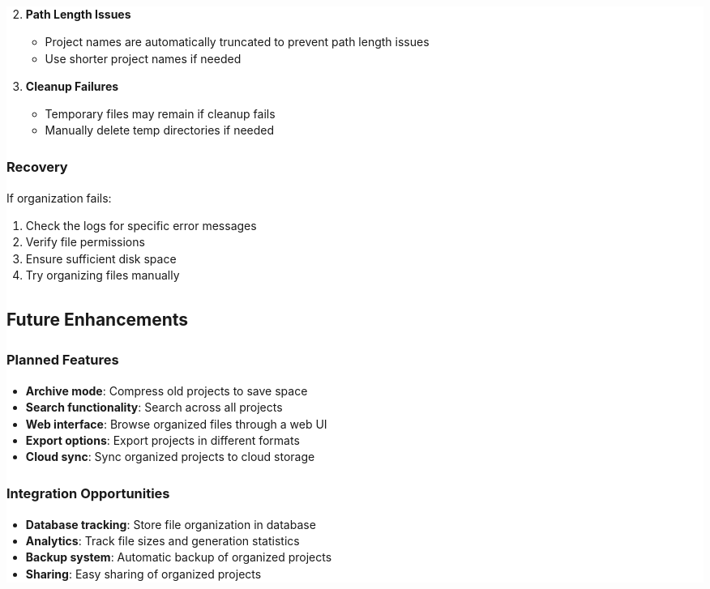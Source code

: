 2. **Path Length Issues**
   - Project names are automatically truncated to prevent path length issues
   - Use shorter project names if needed

3. **Cleanup Failures**
   - Temporary files may remain if cleanup fails
   - Manually delete temp directories if needed

### Recovery
If organization fails:

1. Check the logs for specific error messages
2. Verify file permissions
3. Ensure sufficient disk space
4. Try organizing files manually

## Future Enhancements

### Planned Features
- **Archive mode**: Compress old projects to save space
- **Search functionality**: Search across all projects
- **Web interface**: Browse organized files through a web UI
- **Export options**: Export projects in different formats
- **Cloud sync**: Sync organized projects to cloud storage

### Integration Opportunities
- **Database tracking**: Store file organization in database
- **Analytics**: Track file sizes and generation statistics
- **Backup system**: Automatic backup of organized projects
- **Sharing**: Easy sharing of organized projects 